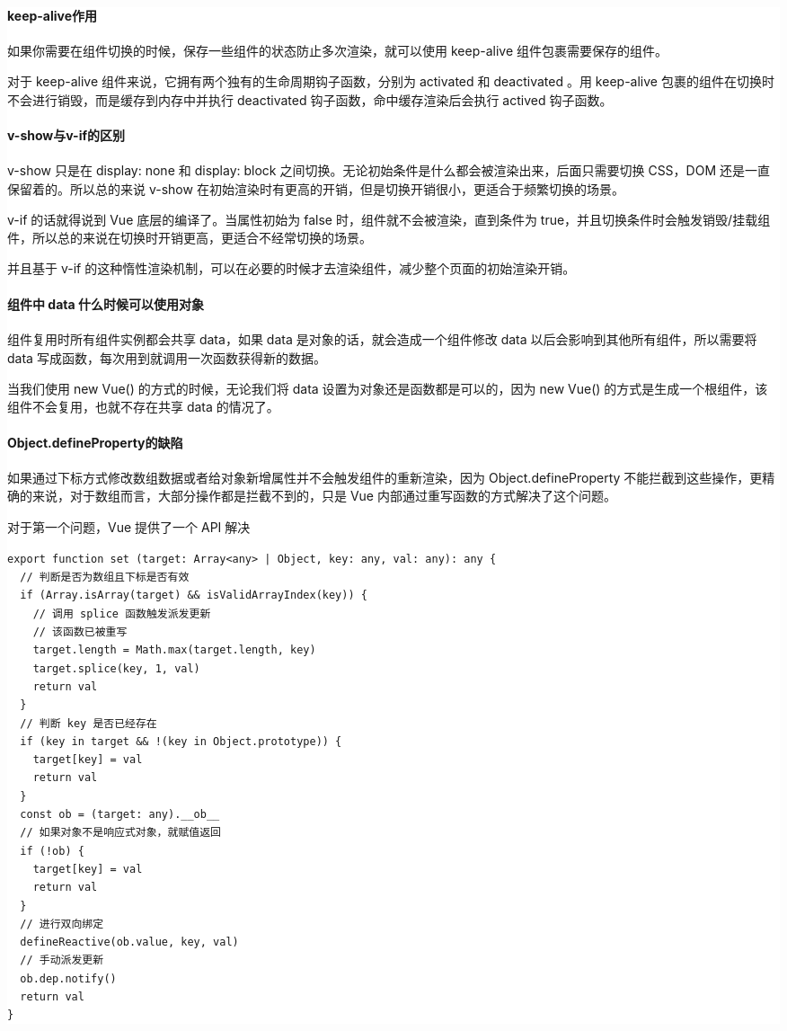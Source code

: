 #### keep-alive作用

如果你需要在组件切换的时候，保存一些组件的状态防止多次渲染，就可以使用 keep-alive 组件包裹需要保存的组件。

对于 keep-alive 组件来说，它拥有两个独有的生命周期钩子函数，分别为 activated 和 deactivated 。用 keep-alive 包裹的组件在切换时不会进行销毁，而是缓存到内存中并执行 deactivated 钩子函数，命中缓存渲染后会执行 actived 钩子函数。

#### v-show与v-if的区别

v-show 只是在 display: none 和 display: block 之间切换。无论初始条件是什么都会被渲染出来，后面只需要切换 CSS，DOM 还是一直保留着的。所以总的来说 v-show 在初始渲染时有更高的开销，但是切换开销很小，更适合于频繁切换的场景。

v-if 的话就得说到 Vue 底层的编译了。当属性初始为 false 时，组件就不会被渲染，直到条件为 true，并且切换条件时会触发销毁/挂载组件，所以总的来说在切换时开销更高，更适合不经常切换的场景。

并且基于 v-if 的这种惰性渲染机制，可以在必要的时候才去渲染组件，减少整个页面的初始渲染开销。

#### 组件中 data 什么时候可以使用对象


组件复用时所有组件实例都会共享 data，如果 data 是对象的话，就会造成一个组件修改 data 以后会影响到其他所有组件，所以需要将 data 写成函数，每次用到就调用一次函数获得新的数据。

当我们使用 new Vue() 的方式的时候，无论我们将 data 设置为对象还是函数都是可以的，因为 new Vue() 的方式是生成一个根组件，该组件不会复用，也就不存在共享 data 的情况了。

#### Object.defineProperty的缺陷

如果通过下标方式修改数组数据或者给对象新增属性并不会触发组件的重新渲染，因为 Object.defineProperty 不能拦截到这些操作，更精确的来说，对于数组而言，大部分操作都是拦截不到的，只是 Vue 内部通过重写函数的方式解决了这个问题。

对于第一个问题，Vue 提供了一个 API 解决

```
export function set (target: Array<any> | Object, key: any, val: any): any {
  // 判断是否为数组且下标是否有效
  if (Array.isArray(target) && isValidArrayIndex(key)) {
    // 调用 splice 函数触发派发更新
    // 该函数已被重写
    target.length = Math.max(target.length, key)
    target.splice(key, 1, val)
    return val
  }
  // 判断 key 是否已经存在
  if (key in target && !(key in Object.prototype)) {
    target[key] = val
    return val
  }
  const ob = (target: any).__ob__
  // 如果对象不是响应式对象，就赋值返回
  if (!ob) {
    target[key] = val
    return val
  }
  // 进行双向绑定
  defineReactive(ob.value, key, val)
  // 手动派发更新
  ob.dep.notify()
  return val
}
```
